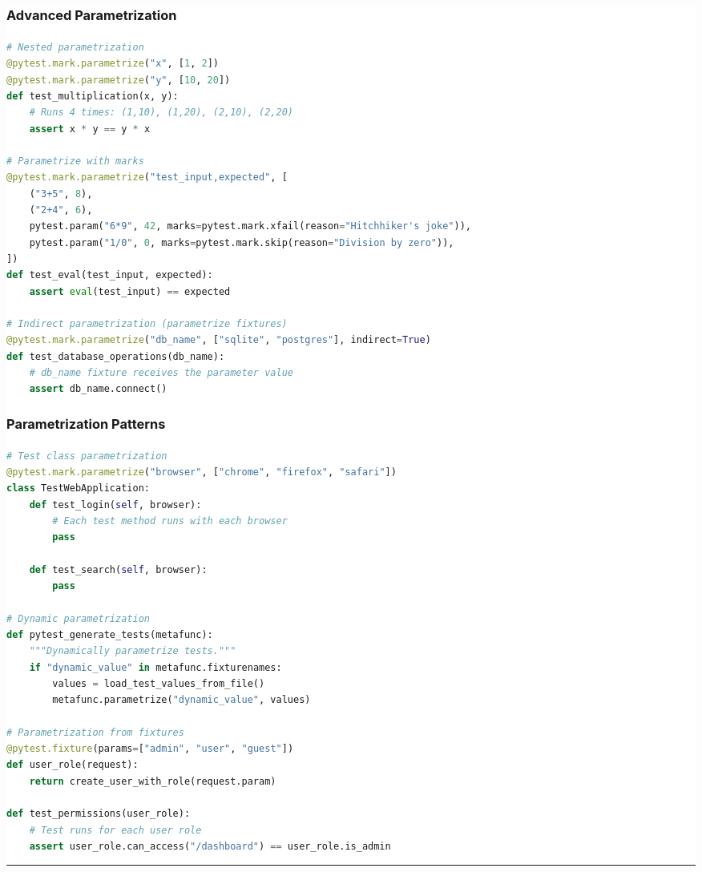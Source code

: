 ### Advanced Parametrization

```python
# Nested parametrization
@pytest.mark.parametrize("x", [1, 2])
@pytest.mark.parametrize("y", [10, 20])
def test_multiplication(x, y):
    # Runs 4 times: (1,10), (1,20), (2,10), (2,20)
    assert x * y == y * x

# Parametrize with marks
@pytest.mark.parametrize("test_input,expected", [
    ("3+5", 8),
    ("2+4", 6),
    pytest.param("6*9", 42, marks=pytest.mark.xfail(reason="Hitchhiker's joke")),
    pytest.param("1/0", 0, marks=pytest.mark.skip(reason="Division by zero")),
])
def test_eval(test_input, expected):
    assert eval(test_input) == expected

# Indirect parametrization (parametrize fixtures)
@pytest.mark.parametrize("db_name", ["sqlite", "postgres"], indirect=True)
def test_database_operations(db_name):
    # db_name fixture receives the parameter value
    assert db_name.connect()
```

### Parametrization Patterns

```python
# Test class parametrization
@pytest.mark.parametrize("browser", ["chrome", "firefox", "safari"])
class TestWebApplication:
    def test_login(self, browser):
        # Each test method runs with each browser
        pass
    
    def test_search(self, browser):
        pass

# Dynamic parametrization
def pytest_generate_tests(metafunc):
    """Dynamically parametrize tests."""
    if "dynamic_value" in metafunc.fixturenames:
        values = load_test_values_from_file()
        metafunc.parametrize("dynamic_value", values)

# Parametrization from fixtures
@pytest.fixture(params=["admin", "user", "guest"])
def user_role(request):
    return create_user_with_role(request.param)

def test_permissions(user_role):
    # Test runs for each user role
    assert user_role.can_access("/dashboard") == user_role.is_admin
```

---